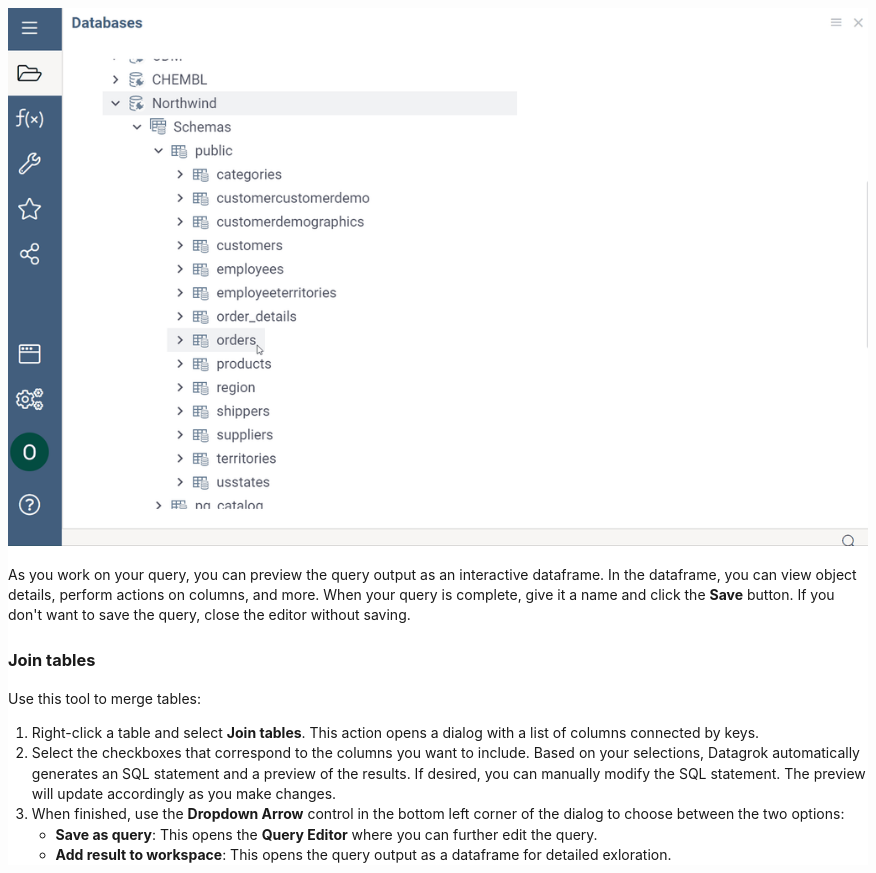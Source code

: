 ![Aggregation query](img/aggr-query.gif)

As you work on your query, you can preview the query output as an interactive
dataframe. In the dataframe, you can view object details, perform actions on
columns, and more. When your query is complete, give it a name and click the
**Save** button. If you don't want to save the query, close the editor without
saving.

### Join tables

Use this tool to merge tables:

  1. Right-click a table and select **Join tables**. This action opens a dialog
     with a list of columns connected by keys.
  1. Select the checkboxes that correspond to the columns you want to include.
     Based on your selections, Datagrok automatically generates an SQL statement
     and a preview of the results. If desired, you can manually modify the SQL
     statement. The preview will update accordingly as you make changes.
  1. When finished, use the **Dropdown Arrow** control in the bottom left corner
     of the dialog to choose between the two options:
     * **Save as query**: This opens the **Query Editor** where you can further
       edit the query.
     * **Add result to workspace**: This opens the query output as a dataframe
       for detailed exloration.
